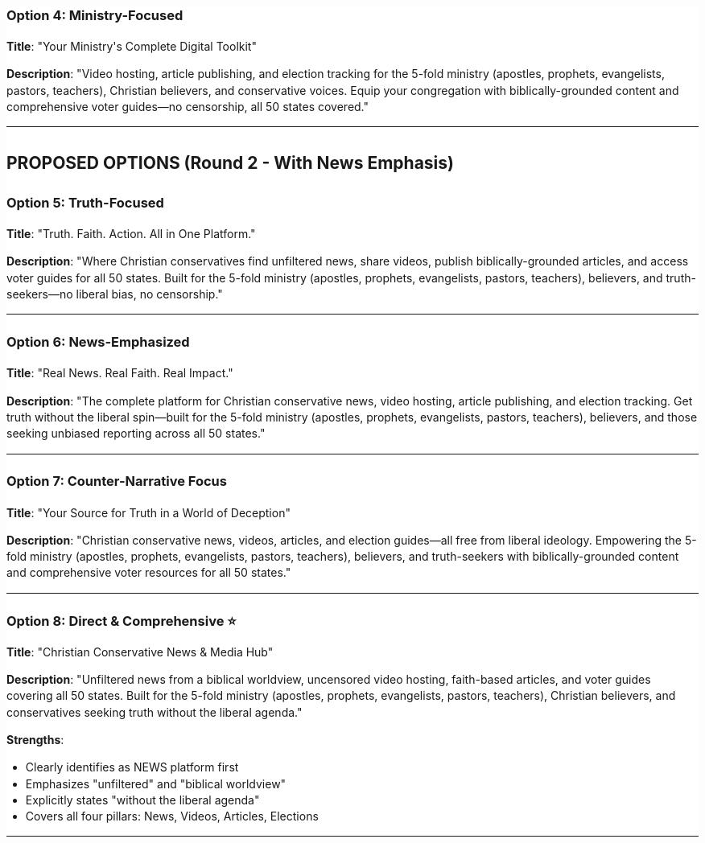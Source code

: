 ### Option 4: Ministry-Focused
**Title**: "Your Ministry's Complete Digital Toolkit"

**Description**: "Video hosting, article publishing, and election tracking for the 5-fold ministry (apostles, prophets, evangelists, pastors, teachers), Christian believers, and conservative voices. Equip your congregation with biblically-grounded content and comprehensive voter guides—no censorship, all 50 states covered."

---

## PROPOSED OPTIONS (Round 2 - With News Emphasis)

### Option 5: Truth-Focused
**Title**: "Truth. Faith. Action. All in One Platform."

**Description**: "Where Christian conservatives find unfiltered news, share videos, publish biblically-grounded articles, and access voter guides for all 50 states. Built for the 5-fold ministry (apostles, prophets, evangelists, pastors, teachers), believers, and truth-seekers—no liberal bias, no censorship."

---

### Option 6: News-Emphasized
**Title**: "Real News. Real Faith. Real Impact."

**Description**: "The complete platform for Christian conservative news, video hosting, article publishing, and election tracking. Get truth without the liberal spin—built for the 5-fold ministry (apostles, prophets, evangelists, pastors, teachers), believers, and those seeking unbiased reporting across all 50 states."

---

### Option 7: Counter-Narrative Focus
**Title**: "Your Source for Truth in a World of Deception"

**Description**: "Christian conservative news, videos, articles, and election guides—all free from liberal ideology. Empowering the 5-fold ministry (apostles, prophets, evangelists, pastors, teachers), believers, and truth-seekers with biblically-grounded content and comprehensive voter resources for all 50 states."

---

### Option 8: Direct & Comprehensive ⭐
**Title**: "Christian Conservative News & Media Hub"

**Description**: "Unfiltered news from a biblical worldview, uncensored video hosting, faith-based articles, and voter guides covering all 50 states. Built for the 5-fold ministry (apostles, prophets, evangelists, pastors, teachers), Christian believers, and conservatives seeking truth without the liberal agenda."

**Strengths**:
- Clearly identifies as NEWS platform first
- Emphasizes "unfiltered" and "biblical worldview"
- Explicitly states "without the liberal agenda"
- Covers all four pillars: News, Videos, Articles, Elections

---